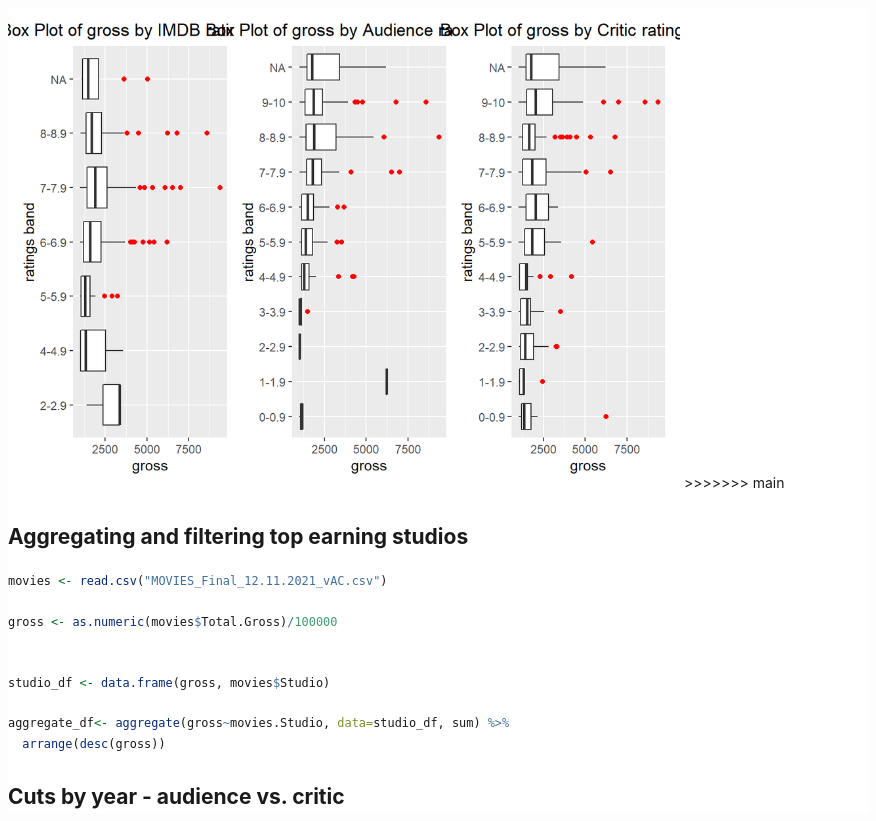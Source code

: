 <img src="CS_Working_files/figure-html/unnamed-chunk-8-1.png" width="672" />
>>>>>>> main



## Aggregating and filtering top earning studios 


```r
movies <- read.csv("MOVIES_Final_12.11.2021_vAC.csv")

gross <- as.numeric(movies$Total.Gross)/100000


studio_df <- data.frame(gross, movies$Studio)

aggregate_df<- aggregate(gross~movies.Studio, data=studio_df, sum) %>%
  arrange(desc(gross))
```


## Cuts by year - audience vs. critic 
